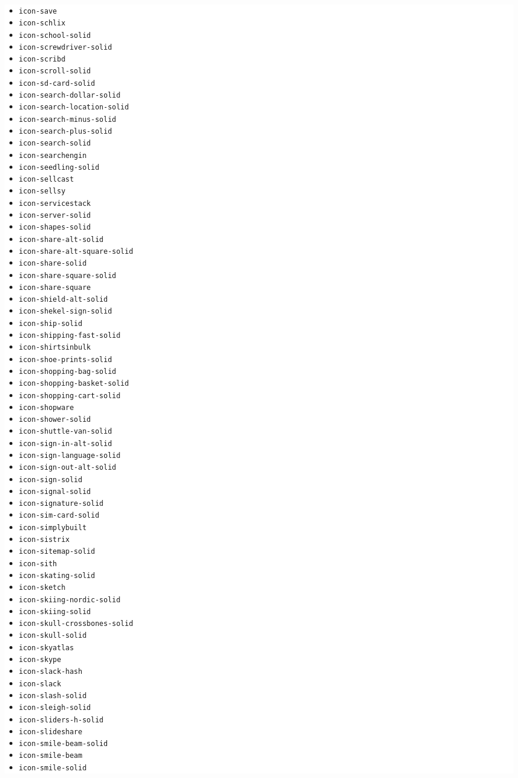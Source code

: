 - `icon-save`
- `icon-schlix`
- `icon-school-solid`
- `icon-screwdriver-solid`
- `icon-scribd`
- `icon-scroll-solid`
- `icon-sd-card-solid`
- `icon-search-dollar-solid`
- `icon-search-location-solid`
- `icon-search-minus-solid`
- `icon-search-plus-solid`
- `icon-search-solid`
- `icon-searchengin`
- `icon-seedling-solid`
- `icon-sellcast`
- `icon-sellsy`
- `icon-servicestack`
- `icon-server-solid`
- `icon-shapes-solid`
- `icon-share-alt-solid`
- `icon-share-alt-square-solid`
- `icon-share-solid`
- `icon-share-square-solid`
- `icon-share-square`
- `icon-shield-alt-solid`
- `icon-shekel-sign-solid`
- `icon-ship-solid`
- `icon-shipping-fast-solid`
- `icon-shirtsinbulk`
- `icon-shoe-prints-solid`
- `icon-shopping-bag-solid`
- `icon-shopping-basket-solid`
- `icon-shopping-cart-solid`
- `icon-shopware`
- `icon-shower-solid`
- `icon-shuttle-van-solid`
- `icon-sign-in-alt-solid`
- `icon-sign-language-solid`
- `icon-sign-out-alt-solid`
- `icon-sign-solid`
- `icon-signal-solid`
- `icon-signature-solid`
- `icon-sim-card-solid`
- `icon-simplybuilt`
- `icon-sistrix`
- `icon-sitemap-solid`
- `icon-sith`
- `icon-skating-solid`
- `icon-sketch`
- `icon-skiing-nordic-solid`
- `icon-skiing-solid`
- `icon-skull-crossbones-solid`
- `icon-skull-solid`
- `icon-skyatlas`
- `icon-skype`
- `icon-slack-hash`
- `icon-slack`
- `icon-slash-solid`
- `icon-sleigh-solid`
- `icon-sliders-h-solid`
- `icon-slideshare`
- `icon-smile-beam-solid`
- `icon-smile-beam`
- `icon-smile-solid`